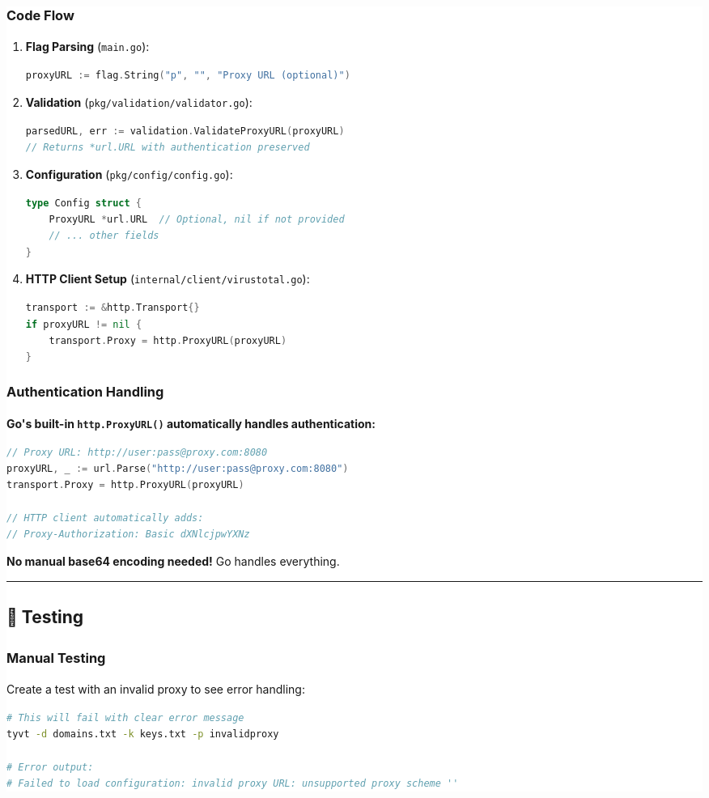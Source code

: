 ### Code Flow

1. **Flag Parsing** (`main.go`):
   ```go
   proxyURL := flag.String("p", "", "Proxy URL (optional)")
   ```

2. **Validation** (`pkg/validation/validator.go`):
   ```go
   parsedURL, err := validation.ValidateProxyURL(proxyURL)
   // Returns *url.URL with authentication preserved
   ```

3. **Configuration** (`pkg/config/config.go`):
   ```go
   type Config struct {
       ProxyURL *url.URL  // Optional, nil if not provided
       // ... other fields
   }
   ```

4. **HTTP Client Setup** (`internal/client/virustotal.go`):
   ```go
   transport := &http.Transport{}
   if proxyURL != nil {
       transport.Proxy = http.ProxyURL(proxyURL)
   }
   ```

### Authentication Handling

**Go's built-in `http.ProxyURL()` automatically handles authentication:**

```go
// Proxy URL: http://user:pass@proxy.com:8080
proxyURL, _ := url.Parse("http://user:pass@proxy.com:8080")
transport.Proxy = http.ProxyURL(proxyURL)

// HTTP client automatically adds:
// Proxy-Authorization: Basic dXNlcjpwYXNz
```

**No manual base64 encoding needed!** Go handles everything.

---

## 🧪 Testing

### Manual Testing

Create a test with an invalid proxy to see error handling:

```bash
# This will fail with clear error message
tyvt -d domains.txt -k keys.txt -p invalidproxy

# Error output:
# Failed to load configuration: invalid proxy URL: unsupported proxy scheme ''
```
